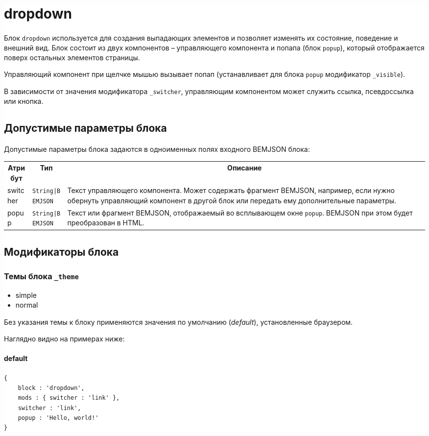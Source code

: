 # dropdown

Блок `dropdown` используется для создания выпадающих элементов и позволяет изменять их состояние, поведение и внешний вид. Блок состоит из двух компонентов – управляющего компонента и попапа (блок `popup`), который отображается поверх остальных элементов страницы.

Управляющий компонент при щелчке мышью вызывает попап (устанавливает для блока `popup` модификатор `_visible`).

В зависимости от значения модификатора `_switcher`,  управляющим компонентом может служить ссылка, псевдоссылка или кнопка.


## Допустимые параметры блока

Допустимые параметры блока задаются в одноименных полях входного BEMJSON блока:

<table>
    <tr>
        <th>Атрибут</th>
        <th>Тип</th>
        <th>Описание</th>
    </tr>
    <tr>
        <td>switcher</td>
        <td><code>String|BEMJSON</code></td>
        <td>Текст управляющего компонента. Может содержать фрагмент BEMJSON, например, если нужно обернуть управляющий компонент в другой блок или передать ему дополнительные параметры. </td>
    </tr>
    <tr>
        <td>popup</td>
        <td><code>String|BEMJSON</code></td>
        <td>Текст или фрагмент BEMJSON, отображаемый во всплывающем окне <code>popup</code>. BEMJSON при этом будет преобразован в HTML.</td>
    </tr>
</table>



## Модификаторы блока

### Темы блока `_theme`

 * simple
 * normal

Без указания темы к блоку применяются значения по умолчанию (*default*), установленные браузером.

Наглядно видно на примерах ниже:

#### default

```bemjson
{
    block : 'dropdown',
    mods : { switcher : 'link' },
    switcher : 'link',
    popup : 'Hello, world!'
}
```
